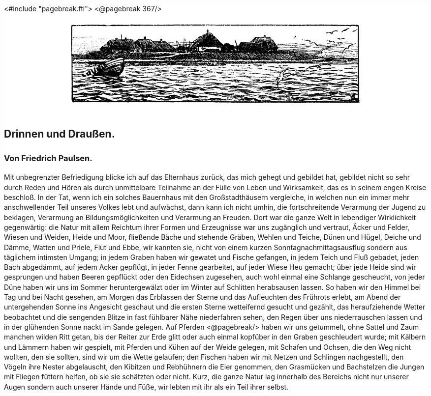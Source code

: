 <#include "pagebreak.ftl">
\<@pagebreak 367/>
<div align="center"><img alt="Hallig mit mehreren Häusern, vorn ein halbversunkenes Bootswrack" src="0375.gif"/></div>

<h2>Drinnen und Draußen.</h2>

<h3>Von Friedrich Paulsen.</h3>

Mit unbegrenzter Befriedigung blicke ich auf das Elternhaus
zurück, das mich gehegt und gebildet hat, gebildet nicht so
sehr durch Reden und Hören als durch unmittelbare Teilnahme an
der Fülle von Leben und Wirksamkeit, das es in seinem engen Kreise
beschloß. In der Tat, wenn ich ein solches Bauernhaus mit den
Großstadthäusern vergleiche, in welchen nun ein immer mehr anschwellender
Teil unseres Volkes lebt und aufwächst, dann kann ich
nicht umhin, die fortschreitende Verarmung der Jugend zu beklagen,
Verarmung an Bildungsmöglichkeiten und Verarmung an Freuden.
Dort war die ganze Welt in lebendiger Wirklichkeit gegenwärtig:
die Natur mit allem Reichtum ihrer Formen und Erzeugnisse war
uns zugänglich und vertraut, Äcker und Felder, Wiesen und Weiden,
Heide und Moor, fließende Bäche und stehende Gräben, Wehlen
und Teiche, Dünen und Hügel, Deiche und Dämme, Watten und
Priele, Flut und Ebbe, wir kannten sie, nicht von einem kurzen
Sonntagnachmittagsausflug sondern aus täglichem intimsten Umgang;
in jedem Graben haben wir gewatet und Fische gefangen, in
jedem Teich und Fluß gebadet, jeden Bach abgedämmt, auf jedem
Acker gepflügt, in jeder Fenne gearbeitet, auf jeder Wiese Heu gemacht;
über jede Heide sind wir gesprungen und haben Beeren gepflückt
oder den Eidechsen zugesehen, auch wohl einmal eine Schlange
gescheucht, von jeder Düne haben wir uns im Sommer heruntergewälzt
oder im Winter auf Schlitten herabsausen lassen. So haben
wir den Himmel bei Tag und bei Nacht gesehen, am Morgen das
Erblassen der Sterne und das Aufleuchten des Frührots erlebt,
am Abend der untergehenden Sonne ins Angesicht geschaut und
die ersten Sterne wetteifernd gesucht und gezählt, das heraufziehende
Wetter beobachtet und die sengenden Blitze in fast fühlbarer Nähe
niederfahren sehen, den Regen über uns niederrauschen lassen und
in der glühenden Sonne nackt im Sande gelegen. Auf Pferden 
\<@pagebreak/>
haben wir uns getummelt, ohne Sattel und Zaum manchen wilden
Ritt getan, bis der Reiter zur Erde glitt oder auch einmal kopfüber
in den Graben geschleudert wurde; mit Kälbern und Lämmern
haben wir gespielt, mit Pferden und Kühen auf der Weide gelegen,
mit Schafen und Ochsen, die den Weg nicht wollten, den sie sollten,
sind wir um die Wette gelaufen; den Fischen haben wir mit Netzen
und Schlingen nachgestellt, den Vögeln ihre Nester abgelauscht, den
Kibitzen und Rebhühnern die Eier genommen, den Grasmücken
und Bachstelzen die Jungen mit Fliegen füttern helfen, ob sie sie
schätzten oder nicht. Kurz, die ganze Natur lag innerhalb des Bereichs
nicht nur unserer Augen sondern auch unserer Hände und
Füße, wir lebten mit ihr als ein Teil ihrer selbst.
